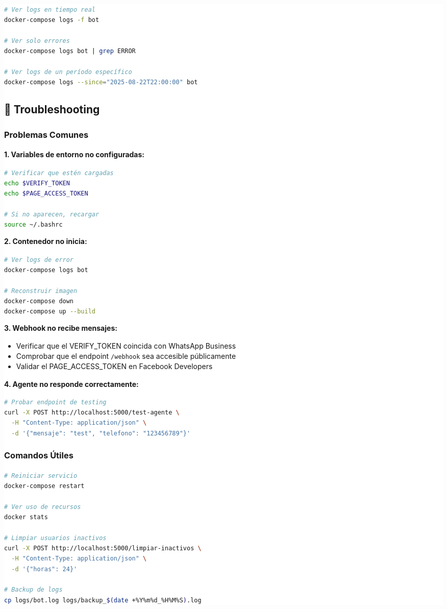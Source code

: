 ```bash
# Ver logs en tiempo real
docker-compose logs -f bot

# Ver solo errores
docker-compose logs bot | grep ERROR

# Ver logs de un período específico
docker-compose logs --since="2025-08-22T22:00:00" bot
```

## 🔧 Troubleshooting

### Problemas Comunes

**1. Variables de entorno no configuradas:**
```bash
# Verificar que estén cargadas
echo $VERIFY_TOKEN
echo $PAGE_ACCESS_TOKEN

# Si no aparecen, recargar
source ~/.bashrc
```

**2. Contenedor no inicia:**
```bash
# Ver logs de error
docker-compose logs bot

# Reconstruir imagen
docker-compose down
docker-compose up --build
```

**3. Webhook no recibe mensajes:**
- Verificar que el VERIFY_TOKEN coincida con WhatsApp Business
- Comprobar que el endpoint `/webhook` sea accesible públicamente
- Validar el PAGE_ACCESS_TOKEN en Facebook Developers

**4. Agente no responde correctamente:**
```bash
# Probar endpoint de testing
curl -X POST http://localhost:5000/test-agente \
  -H "Content-Type: application/json" \
  -d '{"mensaje": "test", "telefono": "123456789"}'
```

### Comandos Útiles

```bash
# Reiniciar servicio
docker-compose restart

# Ver uso de recursos
docker stats

# Limpiar usuarios inactivos
curl -X POST http://localhost:5000/limpiar-inactivos \
  -H "Content-Type: application/json" \
  -d '{"horas": 24}'

# Backup de logs
cp logs/bot.log logs/backup_$(date +%Y%m%d_%H%M%S).log
```
